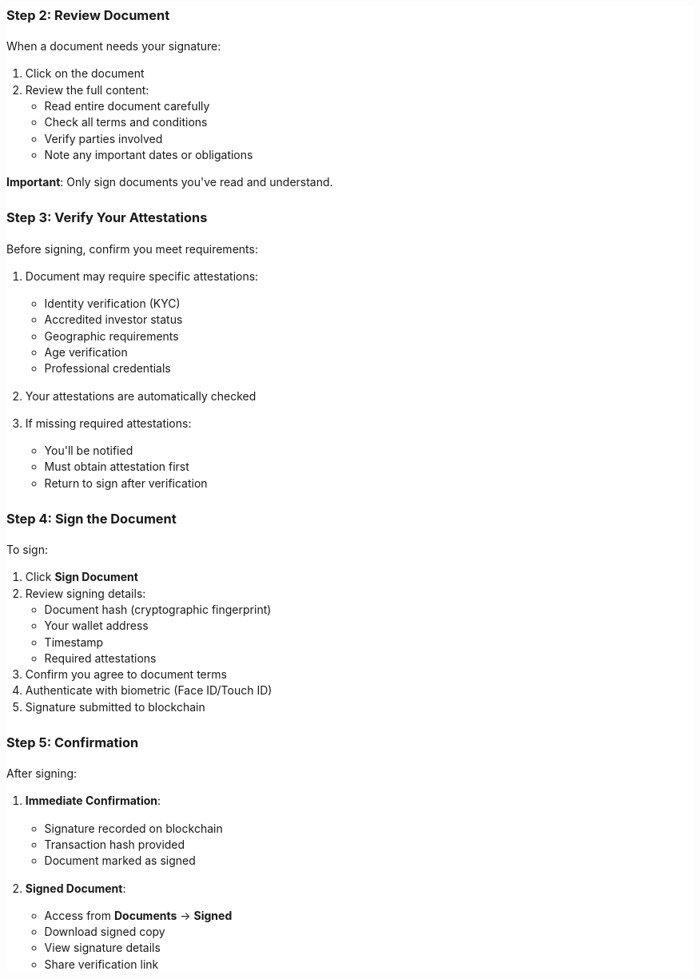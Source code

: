 ### Step 2: Review Document

When a document needs your signature:

1. Click on the document
2. Review the full content:
   - Read entire document carefully
   - Check all terms and conditions
   - Verify parties involved
   - Note any important dates or obligations

**Important**: Only sign documents you've read and understand.

### Step 3: Verify Your Attestations

Before signing, confirm you meet requirements:

1. Document may require specific attestations:
   - Identity verification (KYC)
   - Accredited investor status
   - Geographic requirements
   - Age verification
   - Professional credentials

2. Your attestations are automatically checked
3. If missing required attestations:
   - You'll be notified
   - Must obtain attestation first
   - Return to sign after verification

### Step 4: Sign the Document

To sign:

1. Click **Sign Document**
2. Review signing details:
   - Document hash (cryptographic fingerprint)
   - Your wallet address
   - Timestamp
   - Required attestations
3. Confirm you agree to document terms
4. Authenticate with biometric (Face ID/Touch ID)
5. Signature submitted to blockchain

### Step 5: Confirmation

After signing:

1. **Immediate Confirmation**:
   - Signature recorded on blockchain
   - Transaction hash provided
   - Document marked as signed

2. **Signed Document**:
   - Access from **Documents** → **Signed**
   - Download signed copy
   - View signature details
   - Share verification link
